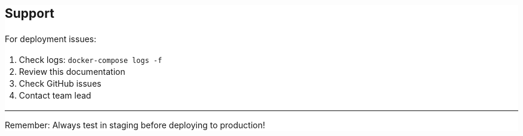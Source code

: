 ## Support

For deployment issues:
1. Check logs: `docker-compose logs -f`
2. Review this documentation
3. Check GitHub issues
4. Contact team lead

---

Remember: Always test in staging before deploying to production!
